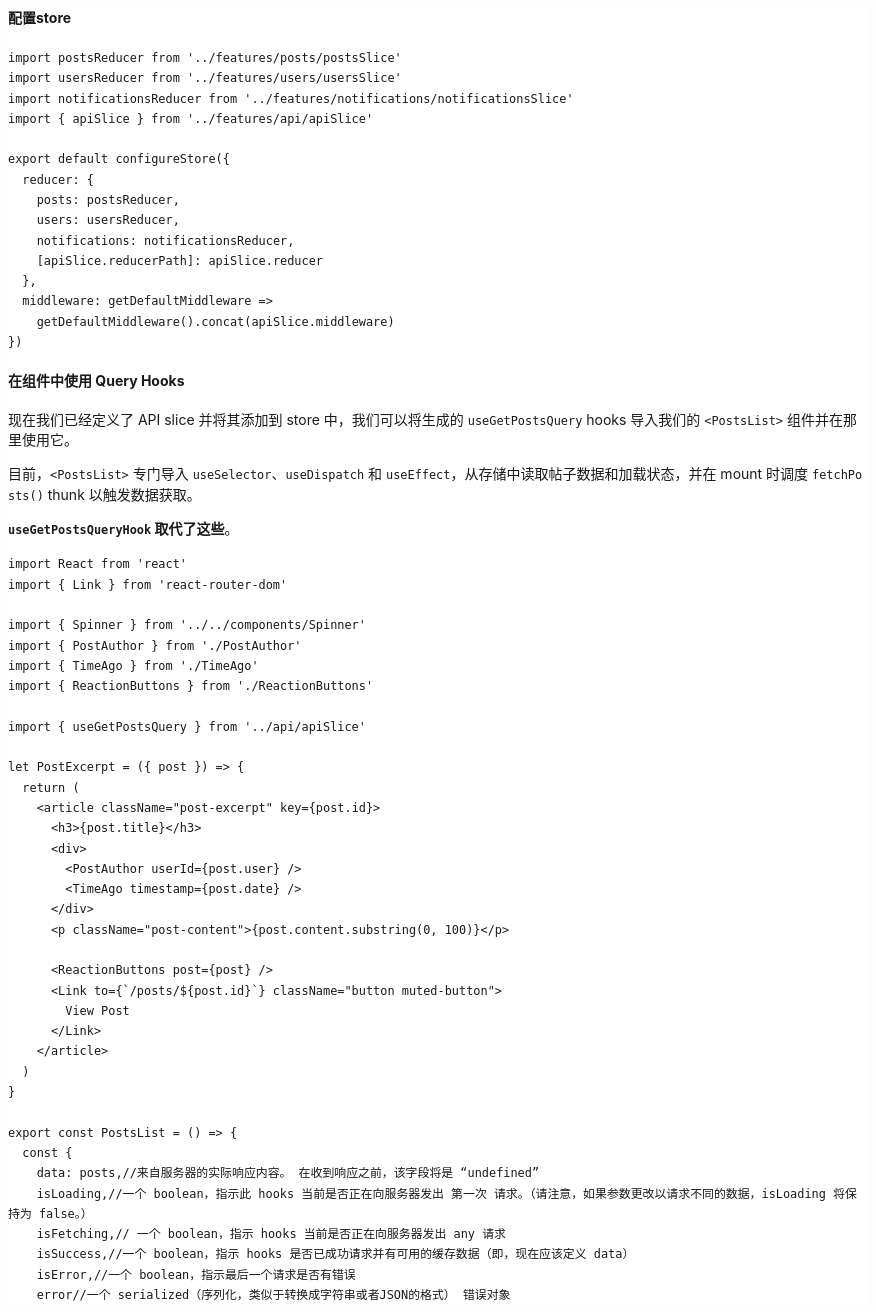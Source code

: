 ####  配置store

```react
import postsReducer from '../features/posts/postsSlice'
import usersReducer from '../features/users/usersSlice'
import notificationsReducer from '../features/notifications/notificationsSlice'
import { apiSlice } from '../features/api/apiSlice'

export default configureStore({
  reducer: {
    posts: postsReducer,
    users: usersReducer,
    notifications: notificationsReducer,
    [apiSlice.reducerPath]: apiSlice.reducer
  },
  middleware: getDefaultMiddleware =>
    getDefaultMiddleware().concat(apiSlice.middleware)
})
```

#### 在组件中使用 Query Hooks

现在我们已经定义了 API slice 并将其添加到 store 中，我们可以将生成的 `useGetPostsQuery` hooks 导入我们的 `<PostsList>` 组件并在那里使用它。

目前，`<PostsList>` 专门导入 `useSelector`、`useDispatch` 和 `useEffect`，从存储中读取帖子数据和加载状态，并在 mount 时调度 `fetchPosts()` thunk 以触发数据获取。 			

**`useGetPostsQueryHook` 取代了这些**。

```react
import React from 'react'
import { Link } from 'react-router-dom'

import { Spinner } from '../../components/Spinner'
import { PostAuthor } from './PostAuthor'
import { TimeAgo } from './TimeAgo'
import { ReactionButtons } from './ReactionButtons'

import { useGetPostsQuery } from '../api/apiSlice'

let PostExcerpt = ({ post }) => {
  return (
    <article className="post-excerpt" key={post.id}>
      <h3>{post.title}</h3>
      <div>
        <PostAuthor userId={post.user} />
        <TimeAgo timestamp={post.date} />
      </div>
      <p className="post-content">{post.content.substring(0, 100)}</p>

      <ReactionButtons post={post} />
      <Link to={`/posts/${post.id}`} className="button muted-button">
        View Post
      </Link>
    </article>
  )
}

export const PostsList = () => {
  const {
    data: posts,//来自服务器的实际响应内容。 在收到响应之前，该字段将是 “undefined”
    isLoading,//一个 boolean，指示此 hooks 当前是否正在向服务器发出 第一次 请求。（请注意，如果参数更改以请求不同的数据，isLoading 将保持为 false。）
    isFetching,// 一个 boolean，指示 hooks 当前是否正在向服务器发出 any 请求
    isSuccess,//一个 boolean，指示 hooks 是否已成功请求并有可用的缓存数据（即，现在应该定义 data）
    isError,//一个 boolean，指示最后一个请求是否有错误
    error//一个 serialized（序列化，类似于转换成字符串或者JSON的格式） 错误对象
```